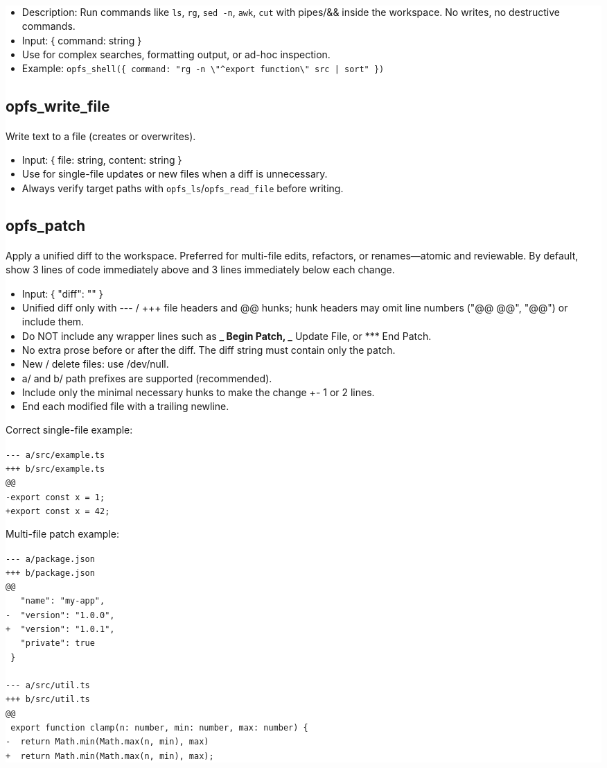 - Description: Run commands like `ls`, `rg`, `sed -n`, `awk`, `cut` with pipes/&& inside the workspace. No writes, no destructive commands.
- Input: { command: string }
- Use for complex searches, formatting output, or ad-hoc inspection.
- Example: `opfs_shell({ command: "rg -n \"^export function\" src | sort" })`

## opfs_write_file

Write text to a file (creates or overwrites).

- Input: { file: string, content: string }
- Use for single-file updates or new files when a diff is unnecessary.
- Always verify target paths with `opfs_ls`/`opfs_read_file` before writing.

## opfs_patch

Apply a unified diff to the workspace. Preferred for multi-file edits, refactors, or renames—atomic and reviewable.
By default, show 3 lines of code immediately above and 3 lines immediately below each change.

- Input: { "diff": "<unified diff string>" }
- Unified diff only with --- / +++ file headers and @@ hunks; hunk headers may omit line numbers ("@@ @@", "@@") or include them.
- Do NOT include any wrapper lines such as **_ Begin Patch, _** Update File, or \*\*\* End Patch.
- No extra prose before or after the diff. The diff string must contain only the patch.
- New / delete files: use /dev/null.
- a/ and b/ path prefixes are supported (recommended).
- Include only the minimal necessary hunks to make the change +- 1 or 2 lines.
- End each modified file with a trailing newline.

Correct single-file example:

```
--- a/src/example.ts
+++ b/src/example.ts
@@
-export const x = 1;
+export const x = 42;
```

Multi-file patch example:

```
--- a/package.json
+++ b/package.json
@@
   "name": "my-app",
-  "version": "1.0.0",
+  "version": "1.0.1",
   "private": true
 }

--- a/src/util.ts
+++ b/src/util.ts
@@
 export function clamp(n: number, min: number, max: number) {
-  return Math.min(Math.max(n, min), max)
+  return Math.min(Math.max(n, min), max);
```
